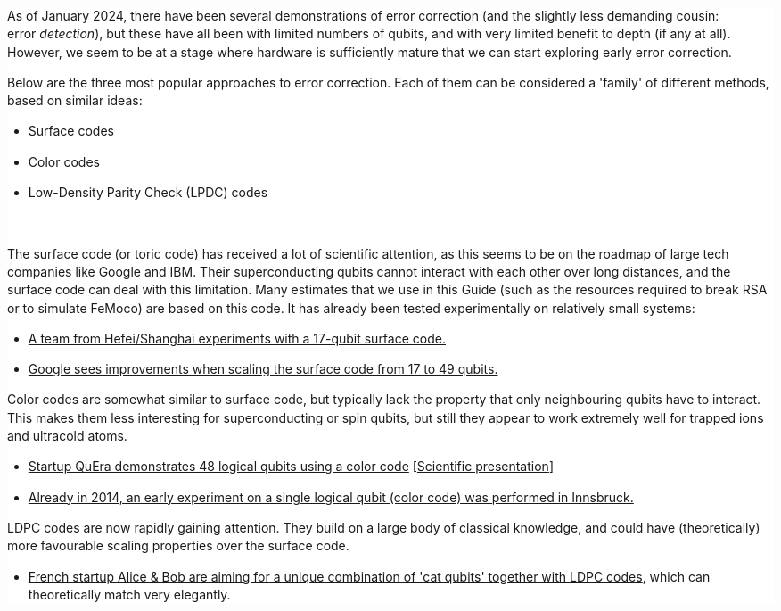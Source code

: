 As of January 2024, there have been several demonstrations of error
correction (and the slightly less demanding cousin: error *detection*),
but these have all been with limited numbers of qubits, and with very
limited benefit to depth (if any at all). However, we seem to be at a
stage where hardware is sufficiently mature that we can start exploring
early error correction. 

Below are the three most popular approaches to error correction. Each of
them can be considered a 'family' of different methods, based on similar
ideas:

-   Surface codes

-   Color codes

-   Low-Density Parity Check (LPDC) codes

 

The surface code (or toric code) has received a lot of scientific
attention, as this seems to be on the roadmap of large tech companies
like Google and IBM. Their superconducting qubits cannot interact with
each other over long distances, and the surface code can deal with this
limitation. Many estimates that we use in this Guide (such as the
resources required to break RSA or to simulate FeMoco) are based on this
code. It has already been tested experimentally on relatively small
systems:

-   [A team from Hefei/Shanghai experiments with a 17-qubit surface
    code.](https://journals.aps.org/prl/abstract/10.1103/PhysRevLett.129.030501)

-   [Google sees improvements when scaling the surface code from 17 to
    49 qubits.](https://www.nature.com/articles/s41586-022-05434-1)

Color codes are somewhat similar to surface code, but typically lack the
property that only neighbouring qubits have to interact. This makes them
less interesting for superconducting or spin qubits, but still they
appear to work extremely well for trapped ions and ultracold atoms. 

-   [Startup QuEra demonstrates 48 logical qubits using a color
    code](https://quantumcomputingreport.com/team-led-by-harvard-with-collaborators-quera-computing-mit-and-nist-umd-demonstrate-an-error-corrected-quantum-computer-with-48-logical-qubits/) \[[Scientific
    presentation](https://www.youtube.com/watch?v=g8TMpaMBMa4)\] 

-   [Already in 2014, an early experiment on a single logical qubit
    (color code) was performed in
    Innsbruck.](https://www.science.org/doi/10.1126/science.1253742?explicitversion=true)

LDPC codes are now rapidly gaining attention. They build on a large body
of classical knowledge, and could have (theoretically) more favourable
scaling properties over the surface code. 

-   [French startup Alice & Bob are aiming for a unique combination of
    'cat qubits' together with LDPC
    codes](https://quantumcomputingreport.com/alice-bob-collaborates-with-inria-to-develop-high-efficiency-error-correction-codes-using-cat-qubits-and-ldpc/),
    which can theoretically match very elegantly. 
